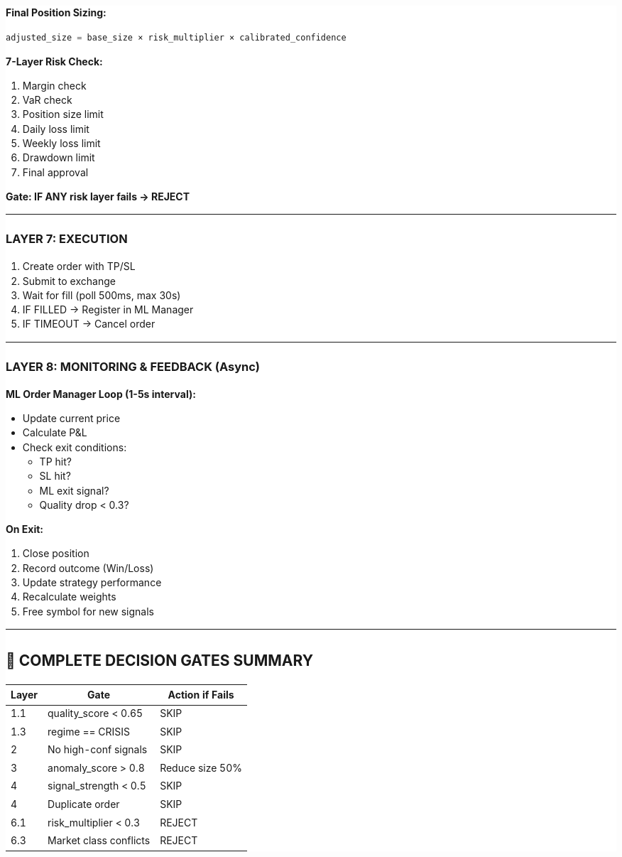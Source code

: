 **Final Position Sizing:**
```python
adjusted_size = base_size × risk_multiplier × calibrated_confidence
```

**7-Layer Risk Check:**
1. Margin check
2. VaR check
3. Position size limit
4. Daily loss limit
5. Weekly loss limit
6. Drawdown limit
7. Final approval

**Gate: IF ANY risk layer fails → REJECT**

---

### **LAYER 7: EXECUTION**

1. Create order with TP/SL
2. Submit to exchange
3. Wait for fill (poll 500ms, max 30s)
4. IF FILLED → Register in ML Manager
5. IF TIMEOUT → Cancel order

---

### **LAYER 8: MONITORING & FEEDBACK (Async)**

**ML Order Manager Loop (1-5s interval):**
- Update current price
- Calculate P&L
- Check exit conditions:
  - TP hit?
  - SL hit?
  - ML exit signal?
  - Quality drop < 0.3?

**On Exit:**
1. Close position
2. Record outcome (Win/Loss)
3. Update strategy performance
4. Recalculate weights
5. Free symbol for new signals

---

## 🎯 COMPLETE DECISION GATES SUMMARY

| Layer | Gate | Action if Fails |
|-------|------|-----------------|
| 1.1 | quality_score < 0.65 | SKIP |
| 1.3 | regime == CRISIS | SKIP |
| 2 | No high-conf signals | SKIP |
| 3 | anomaly_score > 0.8 | Reduce size 50% |
| 4 | signal_strength < 0.5 | SKIP |
| 4 | Duplicate order | SKIP |
| 6.1 | risk_multiplier < 0.3 | REJECT |
| 6.3 | Market class conflicts | REJECT |